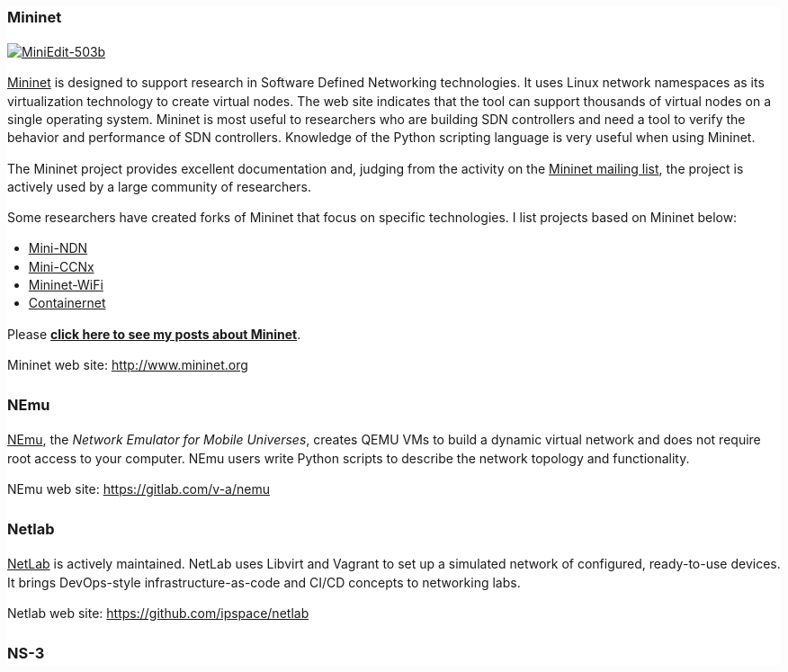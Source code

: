 <a name="mininet"></a>

### Mininet

<a href="https://www.brianlinkletter.com/tag/mininet/"><img src="https://www.brianlinkletter.com/wp-content/uploads/2014/12/MiniEdit-503b-1024x641.png" alt="MiniEdit-503b" width="1024" height="641" class="aligncenter size-large wp-image-3425" /></a>

<a href="https://www.brianlinkletter.com/tag/mininet/">Mininet</a> is designed to support research in Software Defined Networking technologies. It uses Linux network namespaces as its virtualization technology to create virtual nodes. The web site indicates that the tool can support thousands of virtual nodes on a single operating system. Mininet is most useful to researchers who are building SDN controllers and need a tool to verify the behavior and performance of SDN controllers. Knowledge of the Python scripting language is very useful when using Mininet.

The Mininet project provides excellent documentation and, judging from the activity on the <a href="https://mailman.stanford.edu/mailman/listinfo/mininet-discuss" target="_blank" rel="noopener noreferrer">Mininet mailing list</a>, the project is actively used by a large community of researchers. 

Some researchers have created forks of Mininet that focus on specific technologies. I list projects based on Mininet below:

* [Mini-NDN](https://github.com/named-data/mini-ndn)
* [Mini-CCNx](https://github.com/chesteve/mn-ccnx/wiki)
* [Mininet-WiFi](https://github.com/intrig-unicamp/mininet-wifi)
* [Containernet](https://github.com/containernet/containernet)

Please **<a href="https://www.brianlinkletter.com/tag/mininet/">click here to see my posts about Mininet</a>**.

Mininet web site: <a href="http://www.mininet.org" target="_blank" rel="noopener noreferrer">http://www.mininet.org</a>

<a name="NEmu"></a>

### NEmu

[NEmu](https://gitlab.com/v-a/nemu), the *Network Emulator for Mobile Universes*, creates QEMU VMs to build a dynamic virtual network and does not require root access to your computer. NEmu users write Python scripts to describe the network topology and functionality. 

NEmu web site: <a href="https://gitlab.com/v-a/nemu" target="_blank" rel="noopener noreferrer">https://gitlab.com/v-a/nemu</a>

<a name="Netlab"></a>

### Netlab

[NetLab](https://github.com/ipspace/netlab) is actively maintained. NetLab uses Libvirt and Vagrant to set up a simulated network of configured, ready-to-use devices. It brings DevOps-style infrastructure-as-code and CI/CD concepts to networking labs.

Netlab web site: <a href="https://github.com/ipspace/netlab" target="_blank" rel="noopener noreferrer">https://github.com/ipspace/netlab</a>

<a name="ns3"></a>

### NS-3
